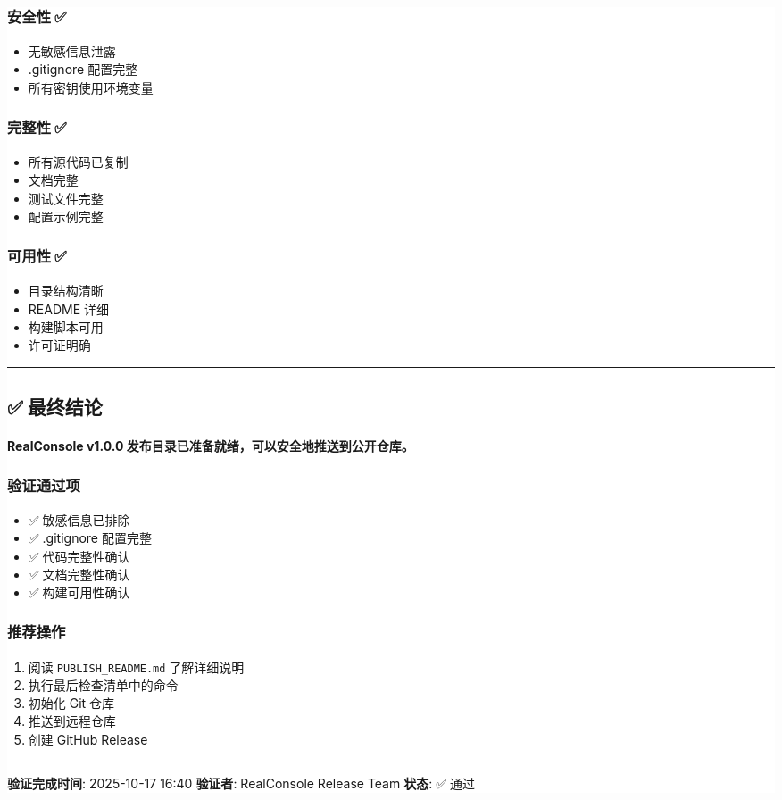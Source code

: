 ### 安全性 ✅
- 无敏感信息泄露
- .gitignore 配置完整
- 所有密钥使用环境变量

### 完整性 ✅
- 所有源代码已复制
- 文档完整
- 测试文件完整
- 配置示例完整

### 可用性 ✅
- 目录结构清晰
- README 详细
- 构建脚本可用
- 许可证明确

---

## ✅ 最终结论

**RealConsole v1.0.0 发布目录已准备就绪，可以安全地推送到公开仓库。**

### 验证通过项
- ✅ 敏感信息已排除
- ✅ .gitignore 配置完整
- ✅ 代码完整性确认
- ✅ 文档完整性确认
- ✅ 构建可用性确认

### 推荐操作
1. 阅读 `PUBLISH_README.md` 了解详细说明
2. 执行最后检查清单中的命令
3. 初始化 Git 仓库
4. 推送到远程仓库
5. 创建 GitHub Release

---

**验证完成时间**: 2025-10-17 16:40
**验证者**: RealConsole Release Team
**状态**: ✅ 通过

